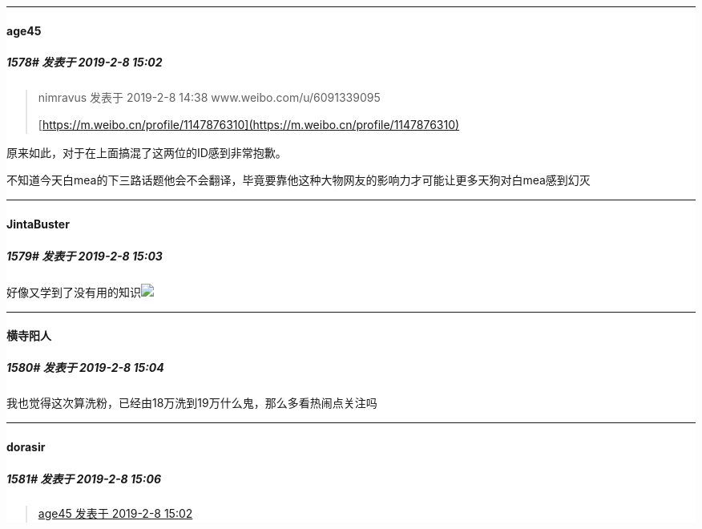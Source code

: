 




-----

####  age45  
##### 1578#       发表于 2019-2-8 15:02



<blockquote>nimravus 发表于 2019-2-8 14:38
www.weibo.com/u/6091339095

[https://m.weibo.cn/profile/1147876310](https://m.weibo.cn/profile/1147876310)</blockquote>
原来如此，对于在上面搞混了这两位的ID感到非常抱歉。

不知道今天白mea的下三路话题他会不会翻译，毕竟要靠他这种大物网友的影响力才可能让更多天狗对白mea感到幻灭







-----

####  JintaBuster  
##### 1579#       发表于 2019-2-8 15:03




好像又学到了没有用的知识<img src="https://static.saraba1st.com/image/smiley/face2017/067.png" referrerpolicy="no-referrer">







-----

####  横寺阳人  
##### 1580#       发表于 2019-2-8 15:04




我也觉得这次算洗粉，已经由18万洗到19万什么鬼，那么多看热闹点关注吗







-----

####  dorasir  
##### 1581#       发表于 2019-2-8 15:06



<blockquote><a href="httphttps://bbs.saraba1st.com/2b/forum.php?mod=redirect&amp;goto=findpost&amp;pid=42525806&amp;ptid=1808327" target="_blank">age45 发表于 2019-2-8 15:02</a>

